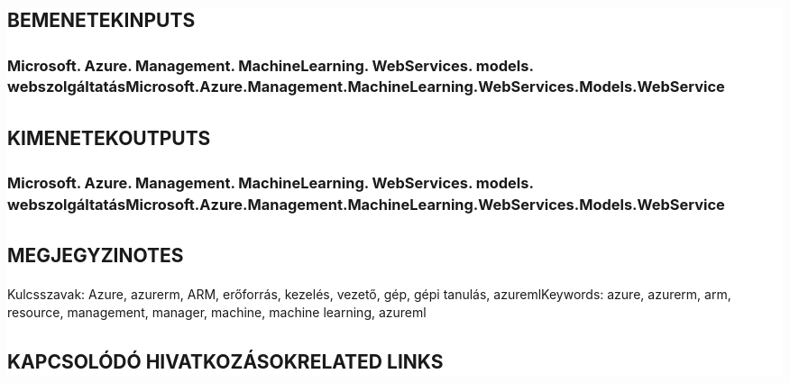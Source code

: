 ## <span data-ttu-id="72b31-152">BEMENETEK</span><span class="sxs-lookup"><span data-stu-id="72b31-152">INPUTS</span></span>

### <span data-ttu-id="72b31-153">Microsoft. Azure. Management. MachineLearning. WebServices. models. webszolgáltatás</span><span class="sxs-lookup"><span data-stu-id="72b31-153">Microsoft.Azure.Management.MachineLearning.WebServices.Models.WebService</span></span>

## <span data-ttu-id="72b31-154">KIMENETEK</span><span class="sxs-lookup"><span data-stu-id="72b31-154">OUTPUTS</span></span>

### <span data-ttu-id="72b31-155">Microsoft. Azure. Management. MachineLearning. WebServices. models. webszolgáltatás</span><span class="sxs-lookup"><span data-stu-id="72b31-155">Microsoft.Azure.Management.MachineLearning.WebServices.Models.WebService</span></span>

## <span data-ttu-id="72b31-156">MEGJEGYZI</span><span class="sxs-lookup"><span data-stu-id="72b31-156">NOTES</span></span>
<span data-ttu-id="72b31-157">Kulcsszavak: Azure, azurerm, ARM, erőforrás, kezelés, vezető, gép, gépi tanulás, azureml</span><span class="sxs-lookup"><span data-stu-id="72b31-157">Keywords: azure, azurerm, arm, resource, management, manager, machine, machine learning, azureml</span></span>

## <span data-ttu-id="72b31-158">KAPCSOLÓDÓ HIVATKOZÁSOK</span><span class="sxs-lookup"><span data-stu-id="72b31-158">RELATED LINKS</span></span>
